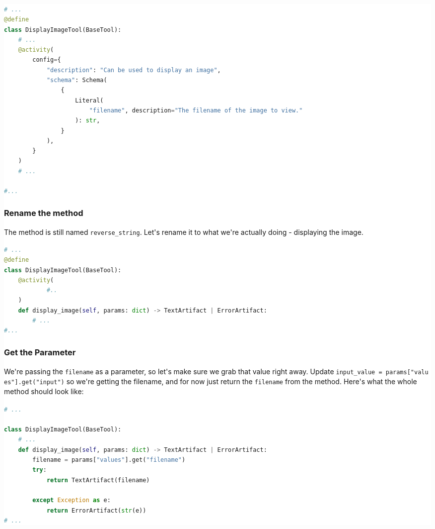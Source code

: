 ```python title="display_image_tool/tool.py" hl_lines="7-14"
# ...
@define
class DisplayImageTool(BaseTool):
    # ...
    @activity(
        config={
            "description": "Can be used to display an image",
            "schema": Schema(
                {
                    Literal(
                        "filename", description="The filename of the image to view."
                    ): str,
                }
            ),
        }
    )
    # ...

#...
```

### Rename the method

The method is still named `reverse_string`. Let's rename it to what we're actually doing - displaying the image.

```python title="display_image_tool/tool.py" hl_lines="7"
# ...
@define
class DisplayImageTool(BaseTool):
    @activity(
            #..
    )
    def display_image(self, params: dict) -> TextArtifact | ErrorArtifact:
        # ...
#...

```

### Get the Parameter

We're passing the `filename` as a parameter, so let's make sure we grab that value right away. Update `input_value = params["values"].get("input")` so we're getting the filename, and for now just return the `filename` from the method. Here's what the whole method should look like:

```python hl_lines="5-11"
# ...

class DisplayImageTool(BaseTool):
    # ...
    def display_image(self, params: dict) -> TextArtifact | ErrorArtifact:
        filename = params["values"].get("filename")
        try:
            return TextArtifact(filename)

        except Exception as e:
            return ErrorArtifact(str(e))
# ...
```
